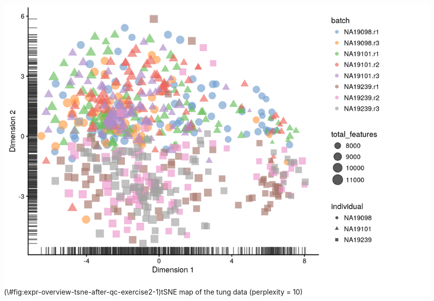 <img src="17-exprs-overview-reads_files/figure-html/expr-overview-tsne-after-qc-exercise2-1-1.png" alt="tSNE map of the tung data (perplexity = 10)" width="90%" />
<p class="caption">(\#fig:expr-overview-tsne-after-qc-exercise2-1)tSNE map of the tung data (perplexity = 10)</p>
</div>

<div class="figure" style="text-align: center">